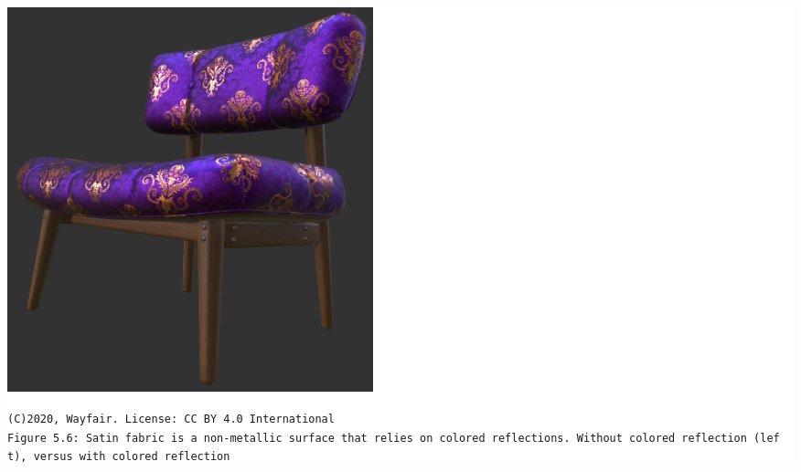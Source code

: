 <img src="./figures/sec05_fig06b_with_colored_reflections.png" alt="Image credit: Wayfair" width="400px"/>

    (C)2020, Wayfair. License: CC BY 4.0 International
    Figure 5.6: Satin fabric is a non-metallic surface that relies on colored reflections. Without colored reflection (left), versus with colored reflection

